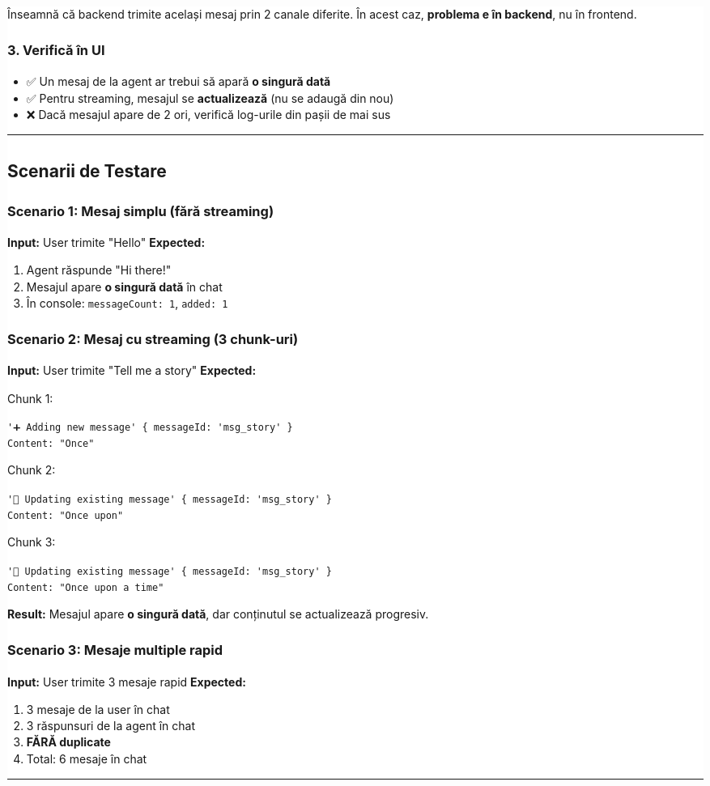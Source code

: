 Înseamnă că backend trimite același mesaj prin 2 canale diferite. În acest caz, **problema e în backend**, nu în frontend.

### 3. Verifică în UI

- ✅ Un mesaj de la agent ar trebui să apară **o singură dată**
- ✅ Pentru streaming, mesajul se **actualizează** (nu se adaugă din nou)
- ❌ Dacă mesajul apare de 2 ori, verifică log-urile din pașii de mai sus

---

## Scenarii de Testare

### Scenario 1: Mesaj simplu (fără streaming)

**Input:** User trimite "Hello"
**Expected:**
1. Agent răspunde "Hi there!"
2. Mesajul apare **o singură dată** în chat
3. În console: `messageCount: 1`, `added: 1`

### Scenario 2: Mesaj cu streaming (3 chunk-uri)

**Input:** User trimite "Tell me a story"
**Expected:**

Chunk 1:
```
'➕ Adding new message' { messageId: 'msg_story' }
Content: "Once"
```

Chunk 2:
```
'🔄 Updating existing message' { messageId: 'msg_story' }
Content: "Once upon"
```

Chunk 3:
```
'🔄 Updating existing message' { messageId: 'msg_story' }
Content: "Once upon a time"
```

**Result:** Mesajul apare **o singură dată**, dar conținutul se actualizează progresiv.

### Scenario 3: Mesaje multiple rapid

**Input:** User trimite 3 mesaje rapid
**Expected:**
1. 3 mesaje de la user în chat
2. 3 răspunsuri de la agent în chat
3. **FĂRĂ duplicate**
4. Total: 6 mesaje în chat

---